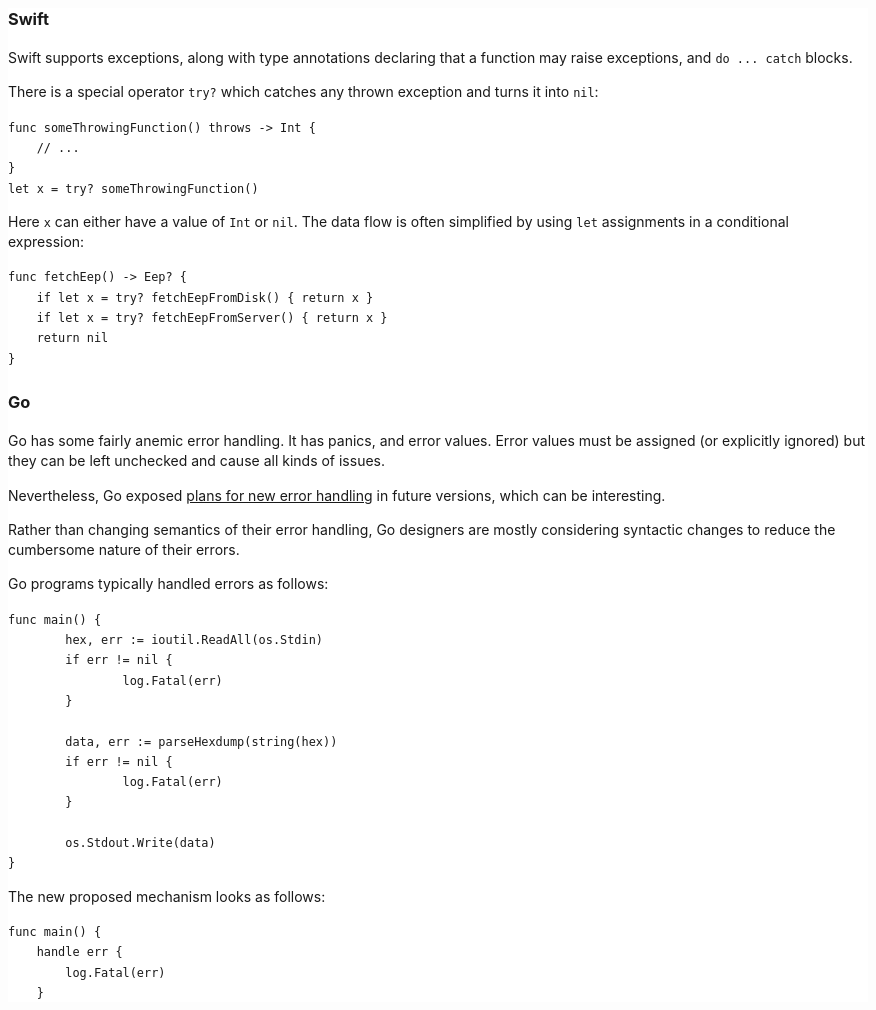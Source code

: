 ### Swift ###


Swift supports exceptions, along with type annotations declaring that a
function may raise exceptions, and `do ... catch` blocks.

There is a special operator `try?` which catches any thrown exception
and turns it into `nil`:

    func someThrowingFunction() throws -> Int {
        // ...
    }
    let x = try? someThrowingFunction()

Here `x` can either have a value of `Int` or `nil`. The data flow is
often simplified by using `let` assignments in a conditional expression:

    func fetchEep() -> Eep? {
        if let x = try? fetchEepFromDisk() { return x }
        if let x = try? fetchEepFromServer() { return x }
        return nil
    }

### Go ###


Go has some fairly anemic error handling. It has panics, and error
values. Error values must be assigned (or explicitly ignored) but they
can be left unchecked and cause all kinds of issues.

Nevertheless, Go exposed [plans for new error
handling](https://go.googlesource.com/proposal/+/master/design/go2draft-error-handling-overview.md)
in future versions, which can be interesting.

Rather than changing semantics of their error handling, Go designers are
mostly considering syntactic changes to reduce the cumbersome nature of
their errors.

Go programs typically handled errors as follows:

    func main() {
            hex, err := ioutil.ReadAll(os.Stdin)
            if err != nil {
                    log.Fatal(err)
            }

            data, err := parseHexdump(string(hex))
            if err != nil {
                    log.Fatal(err)
            }

            os.Stdout.Write(data)
    }

The new proposed mechanism looks as follows:

    func main() {
        handle err {
            log.Fatal(err)
        }
